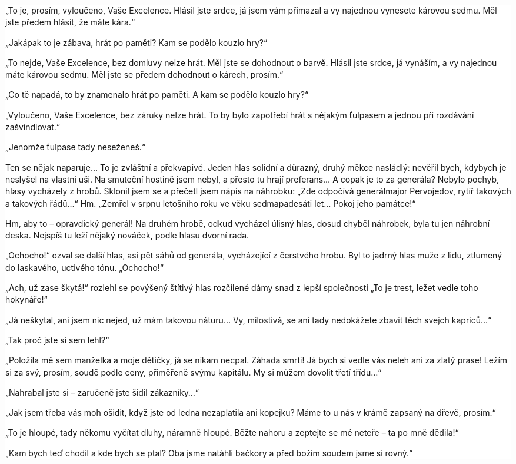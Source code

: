 „To je, prosím, vyloučeno, Vaše Excelence.
Hlásil jste srdce, já jsem vám přimazal a vy najednou vynesete károvou sedmu.
Měl jste předem hlásit, že máte kára.“

„Jakápak to je zábava, hrát po paměti? Kam se podělo kouzlo hry?“

„To nejde, Vaše Excelence, bez domluvy nelze hrát.
Měl jste se dohodnout o barvě.
Hlásil jste srdce, já vynáším, a vy najednou máte károvou sedmu.
Měl jste se předem dohodnout o kárech, prosím.“

„Co tě napadá, to by znamenalo hrát po paměti.
A kam se podělo kouzlo hry?“

„Vyloučeno, Vaše Excelence, bez záruky nelze hrát.
To by bylo zapotřebí hrát s nějakým ťulpasem a jednou při rozdávání zašvindlovat.“

„Jenomže ťulpase tady neseženeš.“

Ten se nějak naparuje… To je zvláštní a překvapivé.
Jeden hlas solidní a důrazný, druhý měkce nasládlý: nevěřil bych, kdybych je neslyšel na vlastní uši.
Na smuteční hostině jsem nebyl, a přesto tu hrají preferans… A copak je to za generála? Nebylo pochyb, hlasy vycházely z hrobů.
Sklonil jsem se a přečetl jsem nápis na náhrobku: „Zde odpočívá generálmajor Pervojedov, rytíř takových a takových řádů…“ Hm.
„Zemřel v srpnu letošního roku ve věku sedmapadesáti let… Pokoj jeho památce!“

Hm, aby to – opravdický generál! Na druhém hrobě, odkud vycházel úlisný hlas, dosud chyběl náhrobek, byla tu jen náhrobní deska.
Nejspíš tu leží nějaký nováček, podle hlasu dvorní rada.

„Ochocho!“ ozval se další hlas, asi pět sáhů od generála, vycházející z čerstvého hrobu.
Byl to jadrný hlas muže z lidu, ztlumený do laskavého, uctivého tónu.
„Ochocho!“

„Ach, už zase škytá!“ rozlehl se povýšený štítivý hlas rozčilené dámy snad z lepší společnosti „To je trest, ležet vedle toho hokynáře!“

„Já neškytal, ani jsem nic nejed, už mám takovou náturu… Vy, milostivá, se ani tady nedokážete zbavit těch svejch kapriců…“

„Tak proč jste si sem lehl?“

„Položila mě sem manželka a moje dětičky, já se nikam necpal.
Záhada smrti! Já bych si vedle vás neleh ani za zlatý prase! Ležím si za svý, prosím, soudě podle ceny, přiměřeně svýmu kapitálu.
My si můžem dovolit třetí třídu…“

„Nahrabal jste si – zaručeně jste šidil zákazníky…“

„Jak jsem třeba vás moh ošidit, když jste od ledna nezaplatila ani kopejku?
Máme to u nás v krámě zapsaný na dřevě, prosím.“

„To je hloupé, tady někomu vyčítat dluhy, náramně hloupé.
Běžte nahoru a zeptejte se mé neteře – ta po mně dědila!“

„Kam bych teď chodil a kde bych se ptal?
Oba jsme natáhli bačkory a před božím soudem jsme si rovný.“

